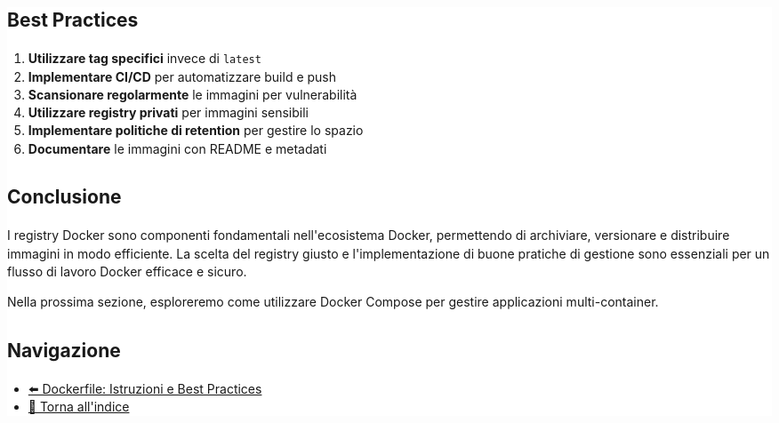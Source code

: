 ## Best Practices

1. **Utilizzare tag specifici** invece di `latest`
2. **Implementare CI/CD** per automatizzare build e push
3. **Scansionare regolarmente** le immagini per vulnerabilità
4. **Utilizzare registry privati** per immagini sensibili
5. **Implementare politiche di retention** per gestire lo spazio
6. **Documentare** le immagini con README e metadati

## Conclusione

I registry Docker sono componenti fondamentali nell'ecosistema Docker, permettendo di archiviare, versionare e distribuire immagini in modo efficiente. La scelta del registry giusto e l'implementazione di buone pratiche di gestione sono essenziali per un flusso di lavoro Docker efficace e sicuro.

Nella prossima sezione, esploreremo come utilizzare Docker Compose per gestire applicazioni multi-container.

## Navigazione
- [⬅️ Dockerfile: Istruzioni e Best Practices](./02-Dockerfile.md)
- [📑 Torna all'indice](../README.md)